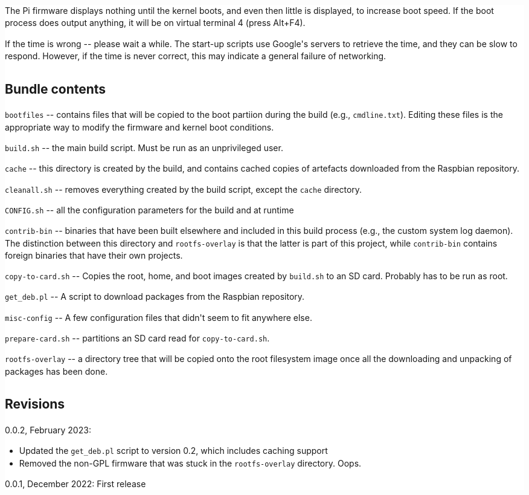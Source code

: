 The Pi firmware displays nothing until the kernel boots, and even then 
little is displayed, to increase boot speed. If the boot process does
output anything, it will be on virtual terminal 4 (press Alt+F4).

If the time is wrong -- please wait a while. The start-up scripts use Google's
servers to retrieve the time, and they can be slow to respond. 
However, if the time is never correct, this may indicate a general
failure of networking. 

## Bundle contents 

`bootfiles` -- contains files that will be copied to the boot partiion 
during the build (e.g., `cmdline.txt`). Editing these files is the appropriate
way to modify the firmware and kernel boot conditions.

`build.sh` -- the main build script. Must be run as an unprivileged user.

`cache` -- this directory is created by the build, and contains cached 
copies of artefacts downloaded from the Raspbian repository.

`cleanall.sh` -- removes everything created by the build script, except the
`cache` directory.

`CONFIG.sh` -- all the configuration parameters for the build and at runtime

`contrib-bin` -- binaries that have been built elsewhere and included in
this build process (e.g., the custom system log daemon). The distinction
between this directory and `rootfs-overlay` is that the latter is part of
this project, while `contrib-bin` contains foreign binaries that have their
own projects.

`copy-to-card.sh` -- Copies the root, home, and boot images created by
`build.sh` to an SD card. Probably has to be run as root.

`get_deb.pl` -- A script to download packages from the Raspbian repository.

`misc-config` -- A few configuration files that didn't seem to fit 
anywhere else.

`prepare-card.sh` -- partitions an SD card read for `copy-to-card.sh`.

`rootfs-overlay` -- a directory tree that will be copied onto the root
filesystem image once all the downloading and unpacking of packages has
been done.

## Revisions

0.0.2, February 2023:
- Updated the `get_deb.pl` script to version 0.2, which includes caching support
- Removed the non-GPL firmware that was stuck in the `rootfs-overlay` directory. Oops.

0.0.1, December 2022:
First release

